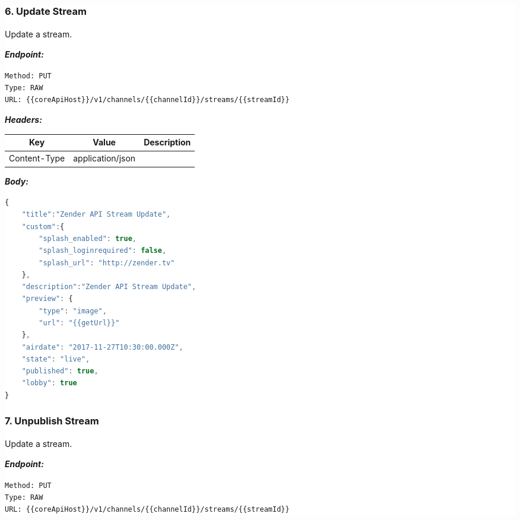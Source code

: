 

### 6. Update Stream


Update a stream.


***Endpoint:***

```bash
Method: PUT
Type: RAW
URL: {{coreApiHost}}/v1/channels/{{channelId}}/streams/{{streamId}}
```


***Headers:***

| Key | Value | Description |
| --- | ------|-------------|
| Content-Type | application/json |  |



***Body:***

```js        
{
	"title":"Zender API Stream Update",
	"custom":{
		"splash_enabled": true,
		"splash_loginrequired": false,
		"splash_url": "http://zender.tv"
	},
	"description":"Zender API Stream Update",
	"preview": {
		"type": "image",
		"url": "{{getUrl}}"
	},
	"airdate": "2017-11-27T10:30:00.000Z",
	"state": "live",
	"published": true,
	"lobby": true
}
```



### 7. Unpublish Stream


Update a stream.


***Endpoint:***

```bash
Method: PUT
Type: RAW
URL: {{coreApiHost}}/v1/channels/{{channelId}}/streams/{{streamId}}
```
